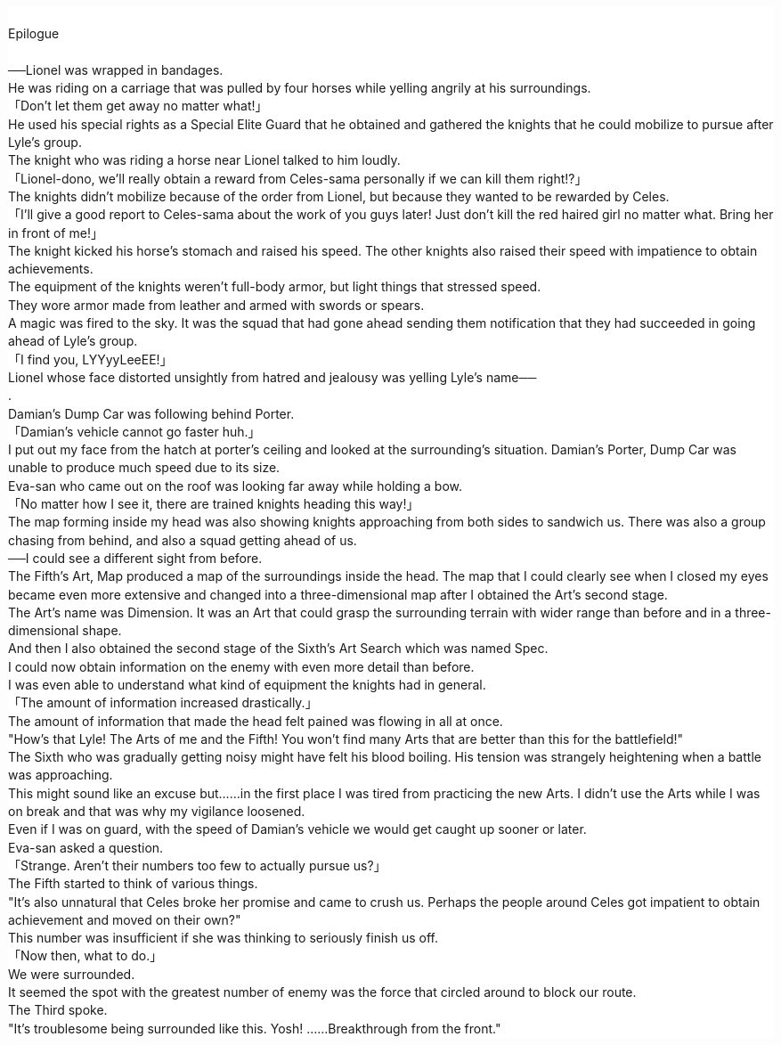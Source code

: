 <br/>
Epilogue<br/>
<br/>
──Lionel was wrapped in bandages.<br/>
He was riding on a carriage that was pulled by four horses while yelling angrily at his surroundings.<br/>
「Don’t let them get away no matter what!」<br/>
He used his special rights as a Special Elite Guard that he obtained and gathered the knights that he could mobilize to pursue after Lyle’s group.<br/>
The knight who was riding a horse near Lionel talked to him loudly.<br/>
「Lionel-dono, we’ll really obtain a reward from Celes-sama personally if we can kill them right!?」<br/>
The knights didn’t mobilize because of the order from Lionel, but because they wanted to be rewarded by Celes.<br/>
「I’ll give a good report to Celes-sama about the work of you guys later! Just don’t kill the red haired girl no matter what. Bring her in front of me!」<br/>
The knight kicked his horse’s stomach and raised his speed. The other knights also raised their speed with impatience to obtain achievements.<br/>
The equipment of the knights weren’t full-body armor, but light things that stressed speed.<br/>
They wore armor made from leather and armed with swords or spears.<br/>
A magic was fired to the sky. It was the squad that had gone ahead sending them notification that they had succeeded in going ahead of Lyle’s group.<br/>
「I find you, LYYyyLeeEE!」<br/>
Lionel whose face distorted unsightly from hatred and jealousy was yelling Lyle’s name──<br/>
.<br/>
Damian’s Dump Car was following behind Porter.<br/>
「Damian’s vehicle cannot go faster huh.」<br/>
I put out my face from the hatch at porter’s ceiling and looked at the surrounding’s situation. Damian’s Porter, Dump Car was unable to produce much speed due to its size.<br/>
Eva-san who came out on the roof was looking far away while holding a bow.<br/>
「No matter how I see it, there are trained knights heading this way!」<br/>
The map forming inside my head was also showing knights approaching from both sides to sandwich us. There was also a group chasing from behind, and also a squad getting ahead of us.<br/>
──I could see a different sight from before.<br/>
The Fifth’s Art, Map produced a map of the surroundings inside the head. The map that I could clearly see when I closed my eyes became even more extensive and changed into a three-dimensional map after I obtained the Art’s second stage.<br/>
The Art’s name was Dimension. It was an Art that could grasp the surrounding terrain with wider range than before and in a three-dimensional shape.<br/>
And then I also obtained the second stage of the Sixth’s Art Search which was named Spec.<br/>
I could now obtain information on the enemy with even more detail than before.<br/>
I was even able to understand what kind of equipment the knights had in general.<br/>
「The amount of information increased drastically.」<br/>
The amount of information that made the head felt pained was flowing in all at once.<br/>
"How’s that Lyle! The Arts of me and the Fifth! You won’t find many Arts that are better than this for the battlefield!"<br/>
The Sixth who was gradually getting noisy might have felt his blood boiling. His tension was strangely heightening when a battle was approaching.<br/>
This might sound like an excuse but……in the first place I was tired from practicing the new Arts. I didn’t use the Arts while I was on break and that was why my vigilance loosened.<br/>
Even if I was on guard, with the speed of Damian’s vehicle we would get caught up sooner or later.<br/>
Eva-san asked a question.<br/>
「Strange. Aren’t their numbers too few to actually pursue us?」<br/>
The Fifth started to think of various things.<br/>
"It’s also unnatural that Celes broke her promise and came to crush us. Perhaps the people around Celes got impatient to obtain achievement and moved on their own?"<br/>
This number was insufficient if she was thinking to seriously finish us off.<br/>
「Now then, what to do.」<br/>
We were surrounded.<br/>
It seemed the spot with the greatest number of enemy was the force that circled around to block our route.<br/>
The Third spoke.<br/>
"It’s troublesome being surrounded like this. Yosh! ……Breakthrough from the front."<br/>